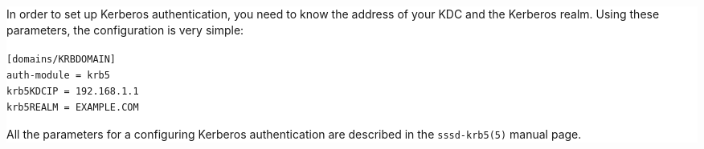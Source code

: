 In order to set up Kerberos authentication, you need to know the address
of your KDC and the Kerberos realm. Using these parameters, the
configuration is very simple:

``` {.wiki}
[domains/KRBDOMAIN]
auth-module = krb5
krb5KDCIP = 192.168.1.1
krb5REALM = EXAMPLE.COM
```

All the parameters for a configuring Kerberos authentication are
described in the `sssd-krb5(5)` manual page.
